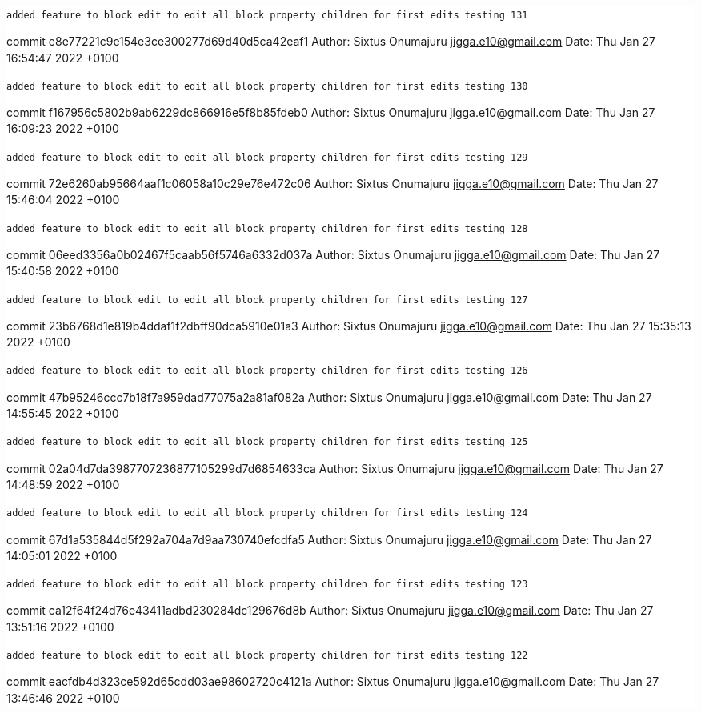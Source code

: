     added feature to block edit to edit all block property children for first edits testing 131

commit e8e77221c9e154e3ce300277d69d40d5ca42eaf1
Author: Sixtus Onumajuru  <jigga.e10@gmail.com>
Date:   Thu Jan 27 16:54:47 2022 +0100

    added feature to block edit to edit all block property children for first edits testing 130

commit f167956c5802b9ab6229dc866916e5f8b85fdeb0
Author: Sixtus Onumajuru  <jigga.e10@gmail.com>
Date:   Thu Jan 27 16:09:23 2022 +0100

    added feature to block edit to edit all block property children for first edits testing 129

commit 72e6260ab95664aaf1c06058a10c29e76e472c06
Author: Sixtus Onumajuru  <jigga.e10@gmail.com>
Date:   Thu Jan 27 15:46:04 2022 +0100

    added feature to block edit to edit all block property children for first edits testing 128

commit 06eed3356a0b02467f5caab56f5746a6332d037a
Author: Sixtus Onumajuru  <jigga.e10@gmail.com>
Date:   Thu Jan 27 15:40:58 2022 +0100

    added feature to block edit to edit all block property children for first edits testing 127

commit 23b6768d1e819b4ddaf1f2dbff90dca5910e01a3
Author: Sixtus Onumajuru  <jigga.e10@gmail.com>
Date:   Thu Jan 27 15:35:13 2022 +0100

    added feature to block edit to edit all block property children for first edits testing 126

commit 47b95246ccc7b18f7a959dad77075a2a81af082a
Author: Sixtus Onumajuru  <jigga.e10@gmail.com>
Date:   Thu Jan 27 14:55:45 2022 +0100

    added feature to block edit to edit all block property children for first edits testing 125

commit 02a04d7da3987707236877105299d7d6854633ca
Author: Sixtus Onumajuru  <jigga.e10@gmail.com>
Date:   Thu Jan 27 14:48:59 2022 +0100

    added feature to block edit to edit all block property children for first edits testing 124

commit 67d1a535844d5f292a704a7d9aa730740efcdfa5
Author: Sixtus Onumajuru  <jigga.e10@gmail.com>
Date:   Thu Jan 27 14:05:01 2022 +0100

    added feature to block edit to edit all block property children for first edits testing 123

commit ca12f64f24d76e43411adbd230284dc129676d8b
Author: Sixtus Onumajuru  <jigga.e10@gmail.com>
Date:   Thu Jan 27 13:51:16 2022 +0100

    added feature to block edit to edit all block property children for first edits testing 122

commit eacfdb4d323ce592d65cdd03ae98602720c4121a
Author: Sixtus Onumajuru  <jigga.e10@gmail.com>
Date:   Thu Jan 27 13:46:46 2022 +0100
